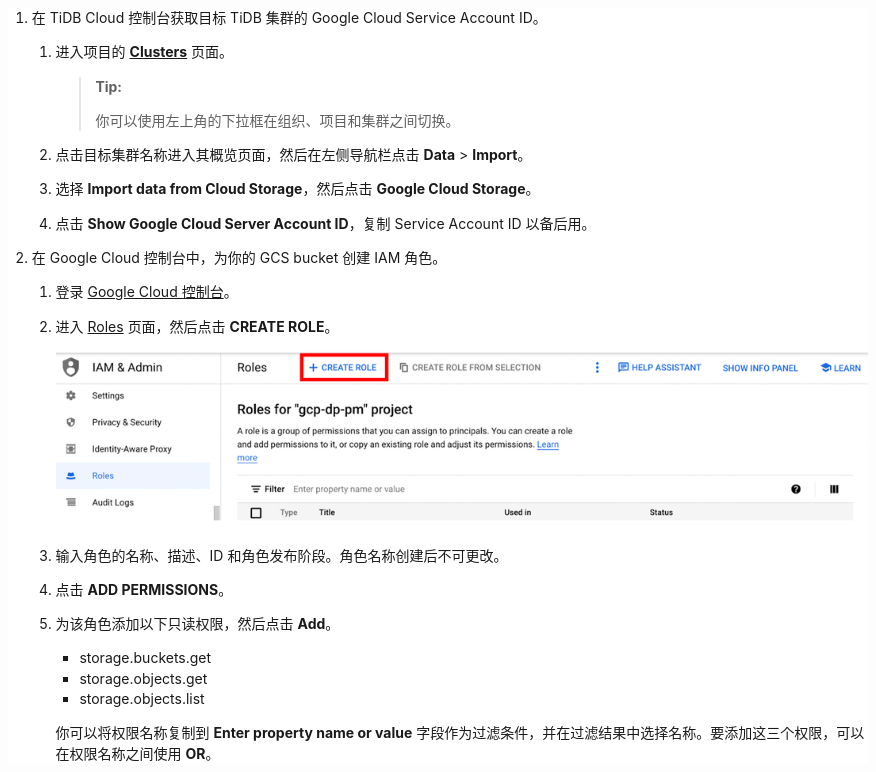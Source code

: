 1. 在 TiDB Cloud 控制台获取目标 TiDB 集群的 Google Cloud Service Account ID。

    1. 进入项目的 [**Clusters**](https://tidbcloud.com/project/clusters) 页面。

        > **Tip:**
        >
        > 你可以使用左上角的下拉框在组织、项目和集群之间切换。

    2. 点击目标集群名称进入其概览页面，然后在左侧导航栏点击 **Data** > **Import**。

    3. 选择 **Import data from Cloud Storage**，然后点击 **Google Cloud Storage**。

    4. 点击 **Show Google Cloud Server Account ID**，复制 Service Account ID 以备后用。

2. 在 Google Cloud 控制台中，为你的 GCS bucket 创建 IAM 角色。

    1. 登录 [Google Cloud 控制台](https://console.cloud.google.com/)。
    2. 进入 [Roles](https://console.cloud.google.com/iam-admin/roles) 页面，然后点击 **CREATE ROLE**。

        ![Create a role](/media/tidb-cloud/gcp-create-role.png)

    3. 输入角色的名称、描述、ID 和角色发布阶段。角色名称创建后不可更改。
    4. 点击 **ADD PERMISSIONS**。
    5. 为该角色添加以下只读权限，然后点击 **Add**。

        - storage.buckets.get
        - storage.objects.get
        - storage.objects.list

        你可以将权限名称复制到 **Enter property name or value** 字段作为过滤条件，并在过滤结果中选择名称。要添加这三个权限，可以在权限名称之间使用 **OR**。

